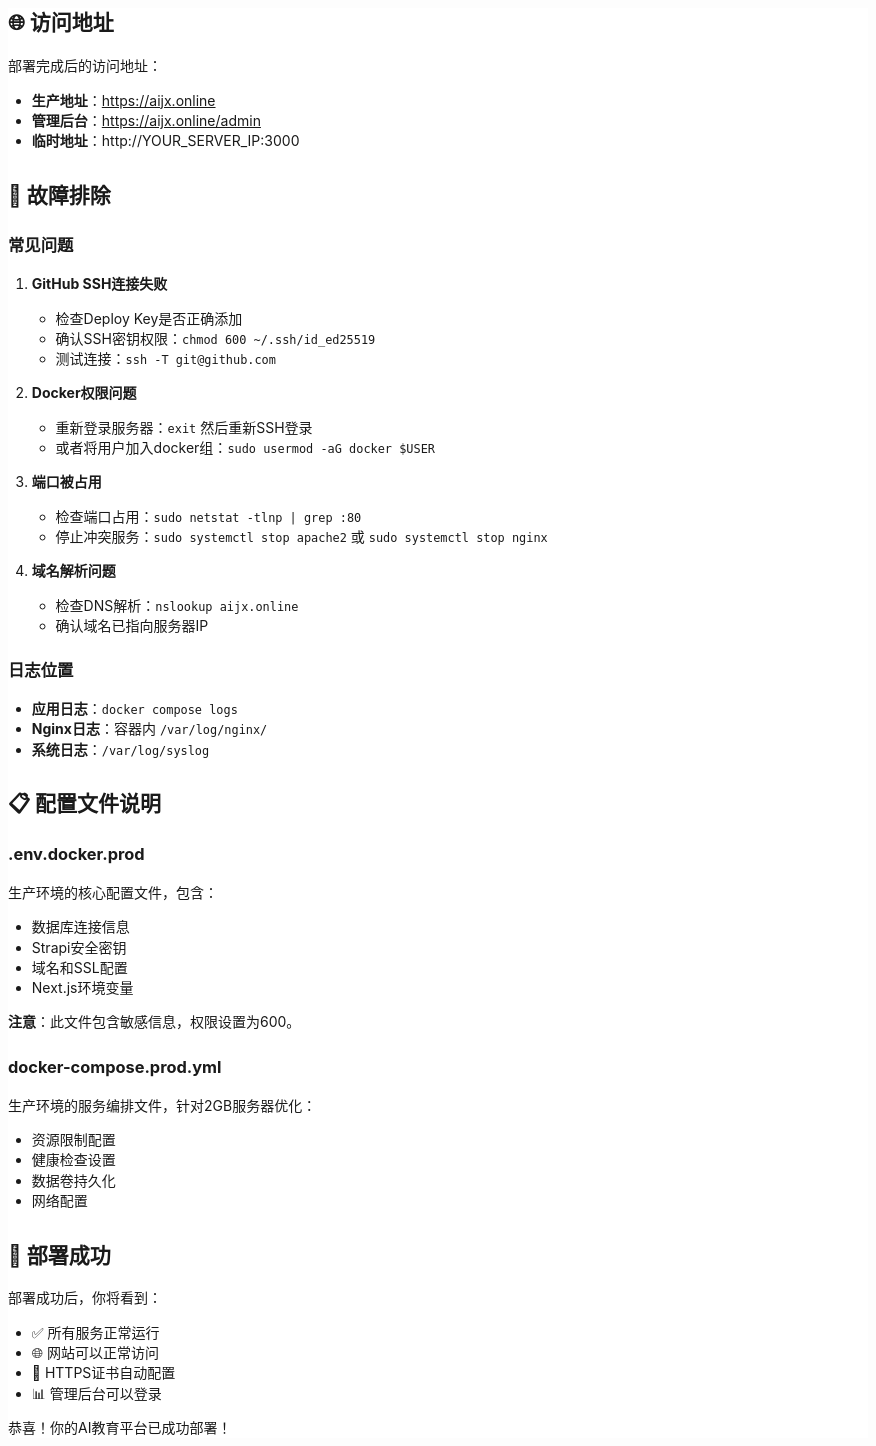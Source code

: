 ## 🌐 访问地址

部署完成后的访问地址：

- **生产地址**：https://aijx.online
- **管理后台**：https://aijx.online/admin
- **临时地址**：http://YOUR_SERVER_IP:3000

## 🔧 故障排除

### 常见问题

1. **GitHub SSH连接失败**
   - 检查Deploy Key是否正确添加
   - 确认SSH密钥权限：`chmod 600 ~/.ssh/id_ed25519`
   - 测试连接：`ssh -T git@github.com`

2. **Docker权限问题**
   - 重新登录服务器：`exit` 然后重新SSH登录
   - 或者将用户加入docker组：`sudo usermod -aG docker $USER`

3. **端口被占用**
   - 检查端口占用：`sudo netstat -tlnp | grep :80`
   - 停止冲突服务：`sudo systemctl stop apache2` 或 `sudo systemctl stop nginx`

4. **域名解析问题**
   - 检查DNS解析：`nslookup aijx.online`
   - 确认域名已指向服务器IP

### 日志位置

- **应用日志**：`docker compose logs`
- **Nginx日志**：容器内 `/var/log/nginx/`
- **系统日志**：`/var/log/syslog`

## 📋 配置文件说明

### .env.docker.prod

生产环境的核心配置文件，包含：
- 数据库连接信息
- Strapi安全密钥
- 域名和SSL配置
- Next.js环境变量

**注意**：此文件包含敏感信息，权限设置为600。

### docker-compose.prod.yml

生产环境的服务编排文件，针对2GB服务器优化：
- 资源限制配置
- 健康检查设置
- 数据卷持久化
- 网络配置

## 🎉 部署成功

部署成功后，你将看到：

- ✅ 所有服务正常运行
- 🌐 网站可以正常访问
- 🔐 HTTPS证书自动配置
- 📊 管理后台可以登录

恭喜！你的AI教育平台已成功部署！